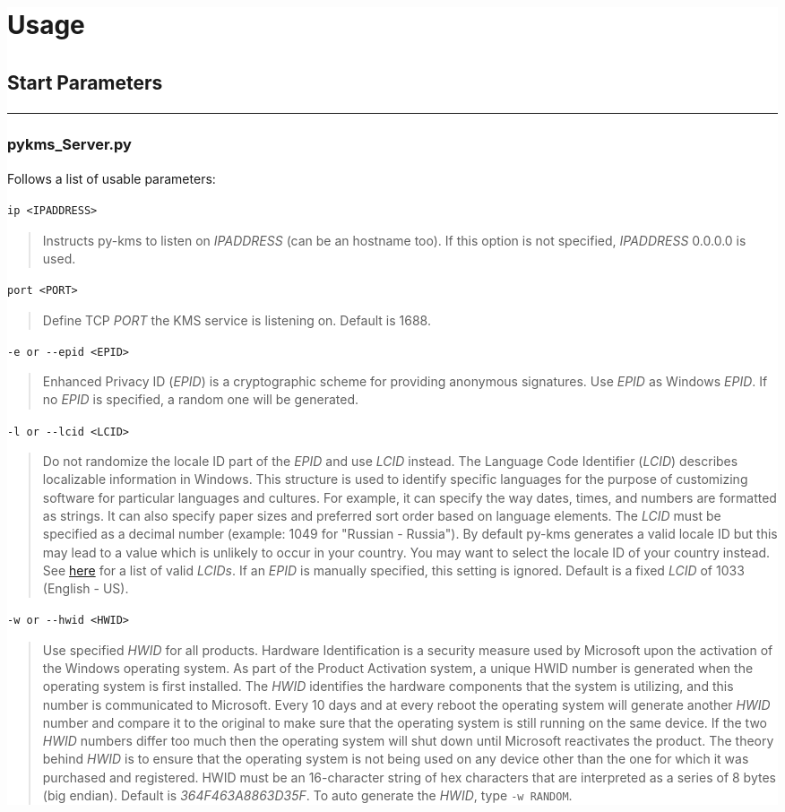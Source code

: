 # Usage

## Start Parameters
***

### pykms_Server.py
Follows a list of usable parameters:

    ip <IPADDRESS>
> Instructs py-kms to listen on _IPADDRESS_ (can be an hostname too). If this option is not specified, _IPADDRESS_ 0.0.0.0 is used.

    port <PORT>
> Define TCP _PORT_ the KMS service is listening on. Default is 1688.

    -e or --epid <EPID>
> Enhanced Privacy ID (_EPID_) is a cryptographic scheme for providing anonymous signatures.
Use _EPID_ as Windows _EPID_. If no _EPID_ is specified, a random one will be generated.

    -l or --lcid <LCID>
> Do not randomize the locale ID part of the _EPID_ and use _LCID_ instead.
The Language Code Identifier (_LCID_) describes localizable information in Windows.
This structure is used to identify specific languages for the purpose of customizing 
software for particular languages and cultures. For example, it can specify the way dates, 
times, and numbers are formatted as strings. It can also specify paper sizes and preferred sort order based on language elements.
The _LCID_ must be specified as a decimal number (example: 1049 for "Russian - Russia"). 
By default py-kms generates a valid locale ID but this may lead to a value which is unlikely to occur in your country. 
You may want to select the locale ID of your country instead. 
See [here](https://msdn.microsoft.com/en-us/library/cc233982.aspx) for a list of valid _LCIDs_.
If an _EPID_ is manually specified, this setting is ignored. Default is a fixed _LCID_ of 1033 (English - US). 

    -w or --hwid <HWID>
> Use specified _HWID_ for all products. 
Hardware Identification is a security measure used by Microsoft upon the activation of 
the Windows operating system. As part of the Product Activation system, a unique
HWID number is generated when the operating system is first installed. The _HWID_ identifies the hardware components that the system 
is utilizing, and this number is communicated to Microsoft.
Every 10 days and at every reboot the operating system will generate another _HWID_ number and compare it to the original 
to make sure that the operating system is still running on the same device.
If the two _HWID_ numbers differ too much then the operating system will shut down until Microsoft reactivates the product.
The theory behind _HWID_ is to ensure that the operating system is not being used on any device other than the one
for which it was purchased and registered.
HWID must be an 16-character string of hex characters that are interpreted as a series of 8 bytes (big endian). 
Default is _364F463A8863D35F_. To auto generate the _HWID_, type `-w RANDOM`.

